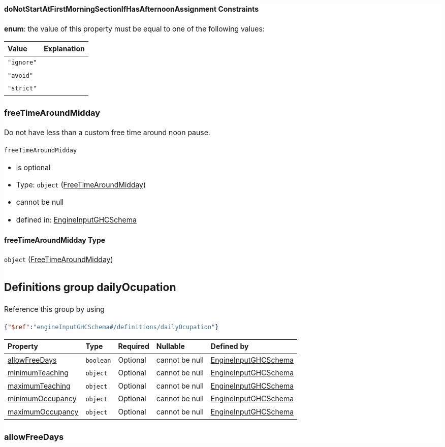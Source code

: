 #### doNotStartAtFirstMorningSectionIfHasAfternoonAssignment Constraints

**enum**: the value of this property must be equal to one of the following values:

| Value      | Explanation |
| :--------- | :---------- |
| `"ignore"` |             |
| `"avoid"`  |             |
| `"strict"` |             |

### freeTimeAroundMidday

Do not have less than a custom free time around noon pause.

`freeTimeAroundMidday`

*   is optional

*   Type: `object` ([FreeTimeAroundMidday](ghc-definitions-incompatibilities-properties-freetimearoundmidday.md))

*   cannot be null

*   defined in: [EngineInputGHCSchema](ghc-definitions-incompatibilities-properties-freetimearoundmidday.md "engineInputGHCSchema#/definitions/incompatibilities/properties/freeTimeAroundMidday")

#### freeTimeAroundMidday Type

`object` ([FreeTimeAroundMidday](ghc-definitions-incompatibilities-properties-freetimearoundmidday.md))

## Definitions group dailyOcupation

Reference this group by using

```json
{"$ref":"engineInputGHCSchema#/definitions/dailyOcupation"}
```

| Property                              | Type      | Required | Nullable       | Defined by                                                                                                                                                           |
| :------------------------------------ | :-------- | :------- | :------------- | :------------------------------------------------------------------------------------------------------------------------------------------------------------------- |
| [allowFreeDays](#allowfreedays)       | `boolean` | Optional | cannot be null | [EngineInputGHCSchema](ghc-definitions-dailyocupation-properties-allowfreedays.md "engineInputGHCSchema#/definitions/dailyOcupation/properties/allowFreeDays")       |
| [minimumTeaching](#minimumteaching)   | `object`  | Optional | cannot be null | [EngineInputGHCSchema](ghc-definitions-dailyocupation-properties-minimumteaching.md "engineInputGHCSchema#/definitions/dailyOcupation/properties/minimumTeaching")   |
| [maximumTeaching](#maximumteaching)   | `object`  | Optional | cannot be null | [EngineInputGHCSchema](ghc-definitions-dailyocupation-properties-maximumteaching.md "engineInputGHCSchema#/definitions/dailyOcupation/properties/maximumTeaching")   |
| [minimumOccupancy](#minimumoccupancy) | `object`  | Optional | cannot be null | [EngineInputGHCSchema](ghc-definitions-dailyocupation-properties-minimumoccupancy.md "engineInputGHCSchema#/definitions/dailyOcupation/properties/minimumOccupancy") |
| [maximumOccupancy](#maximumoccupancy) | `object`  | Optional | cannot be null | [EngineInputGHCSchema](ghc-definitions-dailyocupation-properties-maximumoccupancy.md "engineInputGHCSchema#/definitions/dailyOcupation/properties/maximumOccupancy") |

### allowFreeDays
